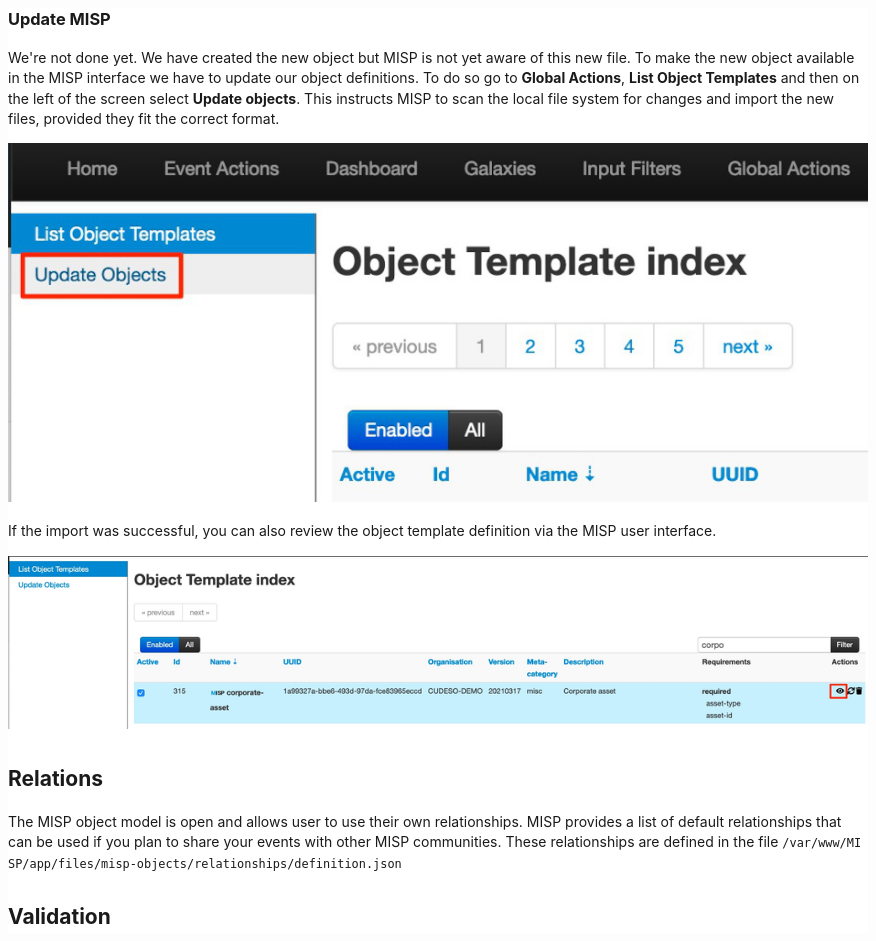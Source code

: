 
### Update MISP

We're not done yet. We have created the new object but MISP is not yet aware of this new file. To make the new object available in the MISP interface we have to update our object definitions. To do so go to **Global Actions**, **List Object Templates** and then on the left of the screen select **Update objects**. This instructs MISP to scan the local file system for changes and import the new files, provided they fit the correct format.

![Objects update](/assets/images/object101/object-templates2.jpg)

If the import was successful, you can also review the object template definition via the MISP user interface.

![Objects detailed](/assets/images/object101/object-templates3.jpg)

## Relations

The MISP object model is open and allows user to use their own relationships. MISP provides a list of default relationships that can be used if you plan to share your events with other MISP communities. These relationships are defined in the file `/var/www/MISP/app/files/misp-objects/relationships/definition.json`


## Validation
